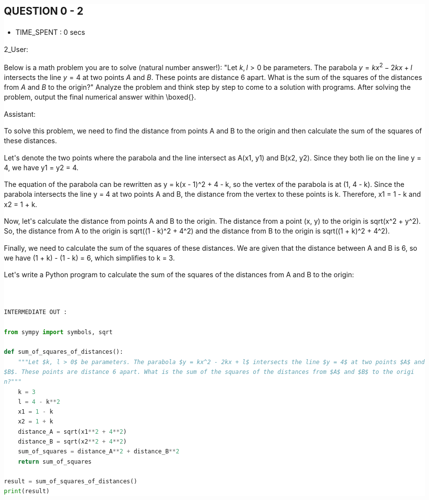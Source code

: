 

## QUESTION 0 - 2 
- TIME_SPENT : 0 secs

2_User:

Below is a math problem you are to solve (natural number answer!):
"Let $k, l > 0$ be parameters. The parabola $y = kx^2 - 2kx + l$ intersects the line $y = 4$ at two points $A$ and $B$. These points are distance 6 apart. What is the sum of the squares of the distances from $A$ and $B$ to the origin?"
Analyze the problem and think step by step to come to a solution with programs. After solving the problem, output the final numerical answer within \boxed{}.

Assistant:

 To solve this problem, we need to find the distance from points A and B to the origin and then calculate the sum of the squares of these distances.

Let's denote the two points where the parabola and the line intersect as A(x1, y1) and B(x2, y2). Since they both lie on the line y = 4, we have y1 = y2 = 4.

The equation of the parabola can be rewritten as y = k(x - 1)^2 + 4 - k, so the vertex of the parabola is at (1, 4 - k). Since the parabola intersects the line y = 4 at two points A and B, the distance from the vertex to these points is k. Therefore, x1 = 1 - k and x2 = 1 + k.

Now, let's calculate the distance from points A and B to the origin. The distance from a point (x, y) to the origin is sqrt(x^2 + y^2). So, the distance from A to the origin is sqrt((1 - k)^2 + 4^2) and the distance from B to the origin is sqrt((1 + k)^2 + 4^2).

Finally, we need to calculate the sum of the squares of these distances. We are given that the distance between A and B is 6, so we have (1 + k) - (1 - k) = 6, which simplifies to k = 3.

Let's write a Python program to calculate the sum of the squares of the distances from A and B to the origin:

```python


INTERMEDIATE OUT :

from sympy import symbols, sqrt

def sum_of_squares_of_distances():
    """Let $k, l > 0$ be parameters. The parabola $y = kx^2 - 2kx + l$ intersects the line $y = 4$ at two points $A$ and $B$. These points are distance 6 apart. What is the sum of the squares of the distances from $A$ and $B$ to the origin?"""
    k = 3
    l = 4 - k**2
    x1 = 1 - k
    x2 = 1 + k
    distance_A = sqrt(x1**2 + 4**2)
    distance_B = sqrt(x2**2 + 4**2)
    sum_of_squares = distance_A**2 + distance_B**2
    return sum_of_squares

result = sum_of_squares_of_distances()
print(result)
```
